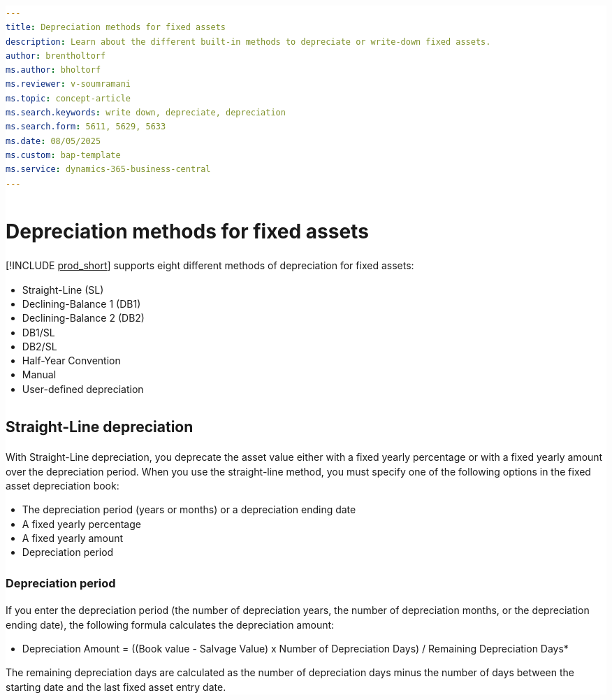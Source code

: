 ```yaml
---
title: Depreciation methods for fixed assets
description: Learn about the different built-in methods to depreciate or write-down fixed assets.
author: brentholtorf
ms.author: bholtorf
ms.reviewer: v-soumramani
ms.topic: concept-article
ms.search.keywords: write down, depreciate, depreciation
ms.search.form: 5611, 5629, 5633
ms.date: 08/05/2025
ms.custom: bap-template
ms.service: dynamics-365-business-central
---
```


# Depreciation methods for fixed assets

[!INCLUDE [prod_short](includes/prod_short.md)] supports eight different methods of depreciation for fixed assets:

* Straight-Line (SL)
* Declining-Balance 1 (DB1)
* Declining-Balance 2 (DB2)
* DB1/SL
* DB2/SL
* Half-Year Convention
* Manual
* User-defined depreciation

## Straight-Line depreciation

With Straight-Line depreciation, you deprecate the asset value either with a fixed yearly percentage or with a fixed yearly amount over the depreciation period. When you use the straight-line method, you must specify one of the following options in the fixed asset depreciation book:  

* The depreciation period (years or months) or a depreciation ending date  
* A fixed yearly percentage  
* A fixed yearly amount  
* Depreciation period  

### Depreciation period

If you enter the depreciation period (the number of depreciation years, the number of depreciation months, or the depreciation ending date), the following formula calculates the depreciation amount:  

* Depreciation Amount = ((Book value - Salvage Value) x Number of Depreciation Days) / Remaining Depreciation Days*  

The remaining depreciation days are calculated as the number of depreciation days minus the number of days between the starting date and the last fixed asset entry date.  
